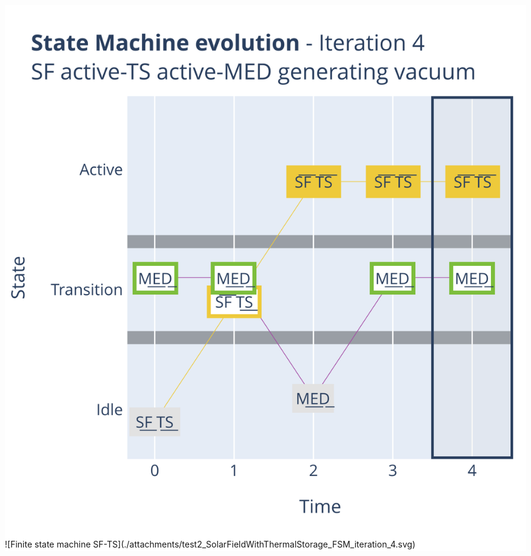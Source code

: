 ![state_evolution_iteration_4](./attachments/state_evolution_iteration_4.svg)
</grid>

<grid drop="center" drag="100 30" bg="whitesmoke" >
![Finite state machine SF-TS](./attachments/test2_SolarFieldWithThermalStorage_FSM_iteration_4.svg)
</grid>
